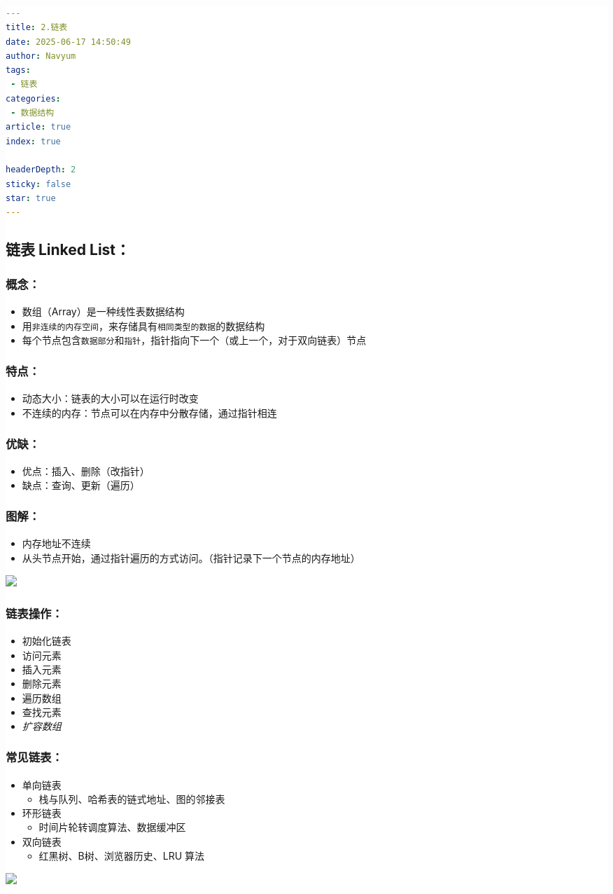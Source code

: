 ```yaml
---
title: 2.链表
date: 2025-06-17 14:50:49
author: Navyum
tags: 
 - 链表
categories: 
 - 数据结构
article: true
index: true

headerDepth: 2
sticky: false
star: true
---
```



## 链表 Linked List：

### 概念：
* 数组（Array）是一种线性表数据结构
* 用`非连续的内存空间`，来存储具有`相同类型的数据`的数据结构
* 每个节点包含`数据部分`和`指针`，指针指向下一个（或上一个，对于双向链表）节点

### 特点：
* 动态大小：链表的大小可以在运行时改变
* 不连续的内存：节点可以在内存中分散存储，通过指针相连


### 优缺：
* 优点：插入、删除（改指针）
* 缺点：查询、更新（遍历）

### 图解：
* 内存地址不连续
* 从头节点开始，通过指针遍历的方式访问。（指针记录下一个节点的内存地址）
<img src="https://raw.staticdn.net/Navyum/imgbed/pic/IMG/01502a16c5dfd9beca605c7589a3416b.png" width =60% >

### 链表操作：
* 初始化链表
* 访问元素
* 插入元素
* 删除元素
* 遍历数组
* 查找元素
* *扩容数组*


### 常见链表：
* 单向链表
    * 栈与队列、哈希表的链式地址、图的邻接表
* 环形链表
    * 时间片轮转调度算法、数据缓冲区
* 双向链表
    * 红黑树、B树、浏览器历史、LRU 算法

<img src="https://raw.staticdn.net/Navyum/imgbed/pic/IMG/085894e767082231bc3e688e02a3ccbb.png" width =60% >
